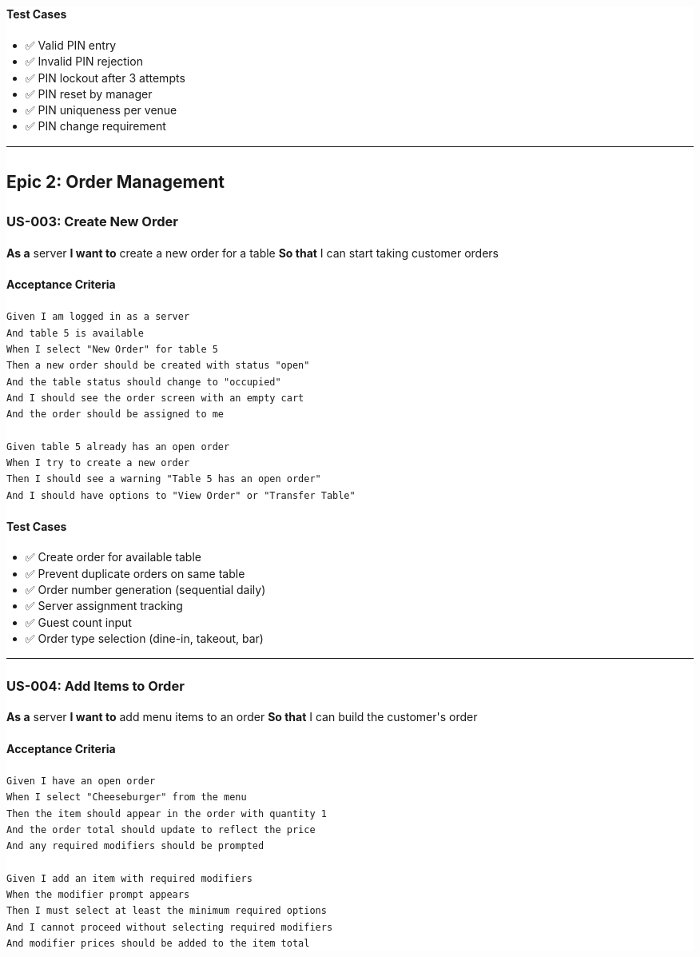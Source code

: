 #### Test Cases
- ✅ Valid PIN entry
- ✅ Invalid PIN rejection
- ✅ PIN lockout after 3 attempts
- ✅ PIN reset by manager
- ✅ PIN uniqueness per venue
- ✅ PIN change requirement

---

## Epic 2: Order Management

### US-003: Create New Order
**As a** server
**I want to** create a new order for a table
**So that** I can start taking customer orders

#### Acceptance Criteria
```gherkin
Given I am logged in as a server
And table 5 is available
When I select "New Order" for table 5
Then a new order should be created with status "open"
And the table status should change to "occupied"
And I should see the order screen with an empty cart
And the order should be assigned to me

Given table 5 already has an open order
When I try to create a new order
Then I should see a warning "Table 5 has an open order"
And I should have options to "View Order" or "Transfer Table"
```

#### Test Cases
- ✅ Create order for available table
- ✅ Prevent duplicate orders on same table
- ✅ Order number generation (sequential daily)
- ✅ Server assignment tracking
- ✅ Guest count input
- ✅ Order type selection (dine-in, takeout, bar)

---

### US-004: Add Items to Order
**As a** server
**I want to** add menu items to an order
**So that** I can build the customer's order

#### Acceptance Criteria
```gherkin
Given I have an open order
When I select "Cheeseburger" from the menu
Then the item should appear in the order with quantity 1
And the order total should update to reflect the price
And any required modifiers should be prompted

Given I add an item with required modifiers
When the modifier prompt appears
Then I must select at least the minimum required options
And I cannot proceed without selecting required modifiers
And modifier prices should be added to the item total
```
